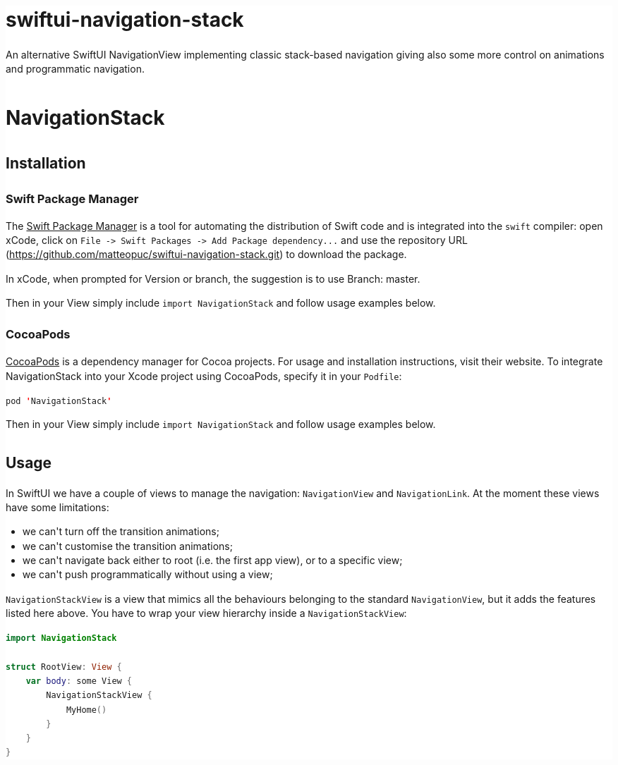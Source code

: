 # swiftui-navigation-stack
An alternative SwiftUI NavigationView implementing classic stack-based navigation giving also some more control on animations and programmatic navigation.

# NavigationStack

## Installation

### Swift Package Manager

The [Swift Package Manager](https://swift.org/package-manager/) is a tool for automating the distribution of Swift code and is integrated into the `swift` compiler: open xCode, click on `File -> Swift Packages -> Add Package dependency...` and use the repository URL (https://github.com/matteopuc/swiftui-navigation-stack.git) to download the package.

In xCode, when prompted for Version or branch, the suggestion is to use Branch: master.

Then in your View simply include `import NavigationStack` and follow usage examples below.

### CocoaPods

[CocoaPods](https://cocoapods.org) is a dependency manager for Cocoa projects. For usage and installation instructions, visit their website. To integrate NavigationStack into your Xcode project using CocoaPods, specify it in your `Podfile`:

```swift
pod 'NavigationStack'
```

Then in your View simply include `import NavigationStack` and follow usage examples below.

## Usage

In SwiftUI we have a couple of views to manage the navigation: `NavigationView` and `NavigationLink`. At the moment these views have some limitations:

- we can't turn off the transition animations;
- we can't customise the transition animations;
- we can't navigate back either to root (i.e. the first app view), or to a specific view;
- we can't push programmatically without using a view;

`NavigationStackView` is a view that mimics all the behaviours belonging to the standard `NavigationView`, but it adds the features listed here above. You have to wrap your view hierarchy inside a `NavigationStackView`:

```swift
import NavigationStack

struct RootView: View {
    var body: some View {
        NavigationStackView {
            MyHome()
        }
    }
}
```
